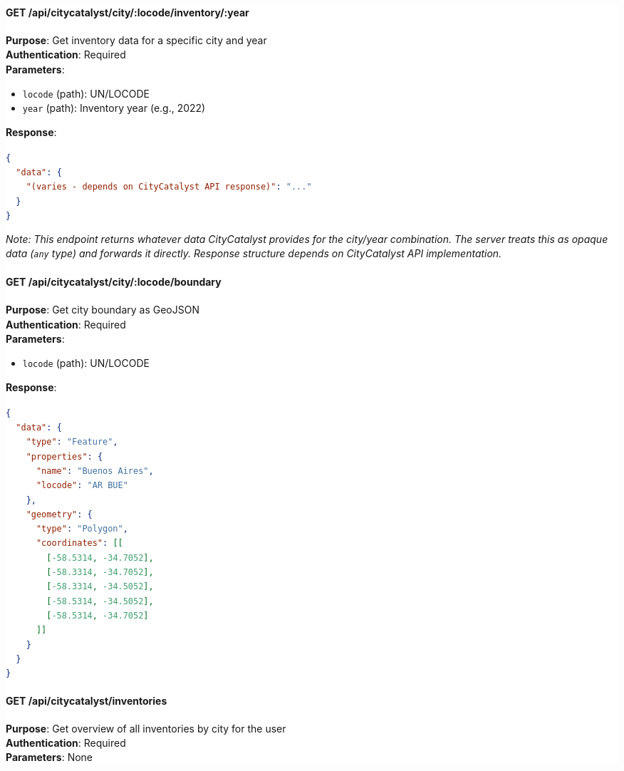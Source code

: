 #### GET /api/citycatalyst/city/:locode/inventory/:year
**Purpose**: Get inventory data for a specific city and year  
**Authentication**: Required  
**Parameters**:
- `locode` (path): UN/LOCODE
- `year` (path): Inventory year (e.g., 2022)

**Response**: 
```json
{
  "data": {
    "(varies - depends on CityCatalyst API response)": "..."
  }
}
```
*Note: This endpoint returns whatever data CityCatalyst provides for the city/year combination. The server treats this as opaque data (`any` type) and forwards it directly. Response structure depends on CityCatalyst API implementation.*

#### GET /api/citycatalyst/city/:locode/boundary
**Purpose**: Get city boundary as GeoJSON  
**Authentication**: Required  
**Parameters**:
- `locode` (path): UN/LOCODE

**Response**:
```json
{
  "data": {
    "type": "Feature",
    "properties": {
      "name": "Buenos Aires",
      "locode": "AR BUE"
    },
    "geometry": {
      "type": "Polygon",
      "coordinates": [[
        [-58.5314, -34.7052],
        [-58.3314, -34.7052],
        [-58.3314, -34.5052],
        [-58.5314, -34.5052],
        [-58.5314, -34.7052]
      ]]
    }
  }
}
```

#### GET /api/citycatalyst/inventories
**Purpose**: Get overview of all inventories by city for the user  
**Authentication**: Required  
**Parameters**: None
